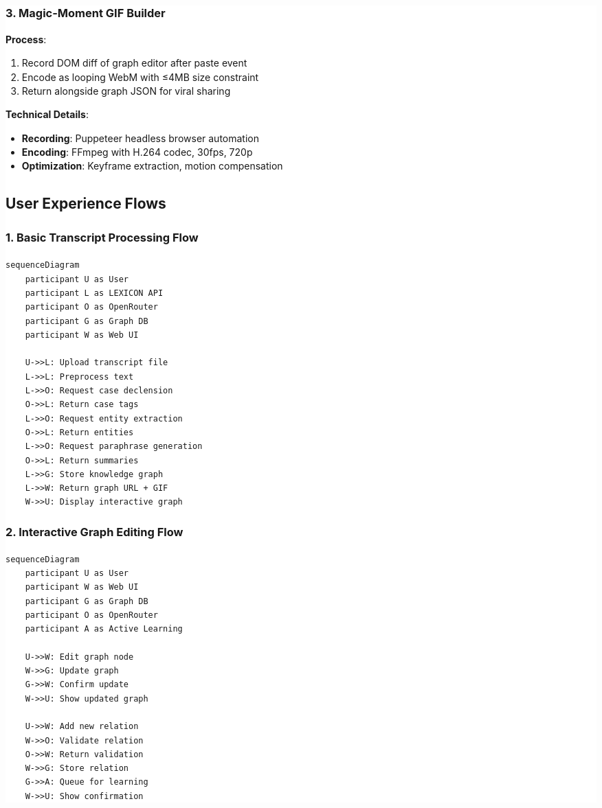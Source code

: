 ### 3. Magic-Moment GIF Builder

**Process**:
1. Record DOM diff of graph editor after paste event
2. Encode as looping WebM with ≤4MB size constraint
3. Return alongside graph JSON for viral sharing

**Technical Details**:
- **Recording**: Puppeteer headless browser automation
- **Encoding**: FFmpeg with H.264 codec, 30fps, 720p
- **Optimization**: Keyframe extraction, motion compensation

## User Experience Flows

### 1. Basic Transcript Processing Flow

```mermaid
sequenceDiagram
    participant U as User
    participant L as LEXICON API
    participant O as OpenRouter
    participant G as Graph DB
    participant W as Web UI
    
    U->>L: Upload transcript file
    L->>L: Preprocess text
    L->>O: Request case declension
    O->>L: Return case tags
    L->>O: Request entity extraction
    O->>L: Return entities
    L->>O: Request paraphrase generation
    O->>L: Return summaries
    L->>G: Store knowledge graph
    L->>W: Return graph URL + GIF
    W->>U: Display interactive graph
```

### 2. Interactive Graph Editing Flow

```mermaid
sequenceDiagram
    participant U as User
    participant W as Web UI
    participant G as Graph DB
    participant O as OpenRouter
    participant A as Active Learning
    
    U->>W: Edit graph node
    W->>G: Update graph
    G->>W: Confirm update
    W->>U: Show updated graph
    
    U->>W: Add new relation
    W->>O: Validate relation
    O->>W: Return validation
    W->>G: Store relation
    G->>A: Queue for learning
    W->>U: Show confirmation
```
